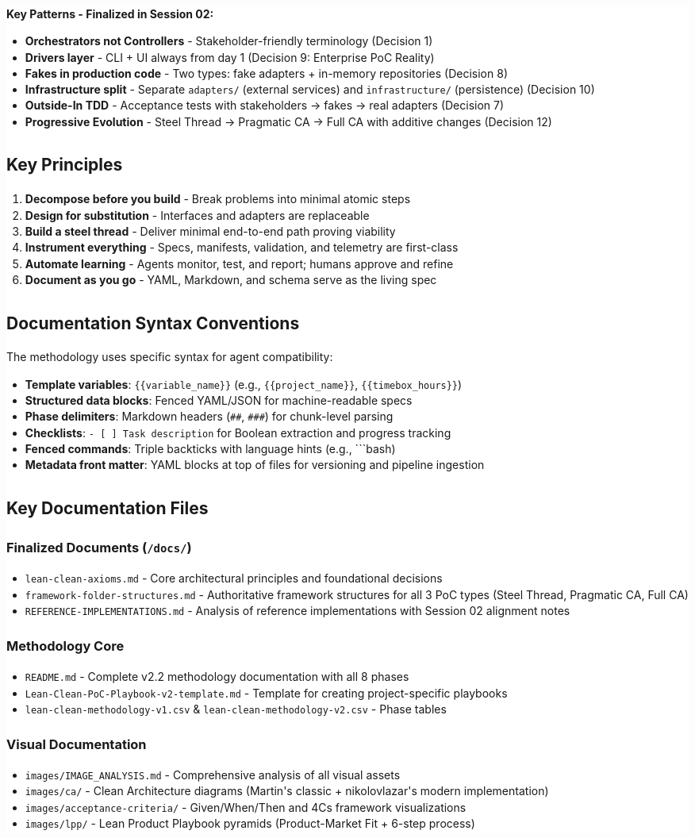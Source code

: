 **Key Patterns - Finalized in Session 02:**
- **Orchestrators not Controllers** - Stakeholder-friendly terminology (Decision 1)
- **Drivers layer** - CLI + UI always from day 1 (Decision 9: Enterprise PoC Reality)
- **Fakes in production code** - Two types: fake adapters + in-memory repositories (Decision 8)
- **Infrastructure split** - Separate `adapters/` (external services) and `infrastructure/` (persistence) (Decision 10)
- **Outside-In TDD** - Acceptance tests with stakeholders → fakes → real adapters (Decision 7)
- **Progressive Evolution** - Steel Thread → Pragmatic CA → Full CA with additive changes (Decision 12)

## Key Principles

1. **Decompose before you build** - Break problems into minimal atomic steps
2. **Design for substitution** - Interfaces and adapters are replaceable
3. **Build a steel thread** - Deliver minimal end-to-end path proving viability
4. **Instrument everything** - Specs, manifests, validation, and telemetry are first-class
5. **Automate learning** - Agents monitor, test, and report; humans approve and refine
6. **Document as you go** - YAML, Markdown, and schema serve as the living spec

## Documentation Syntax Conventions

The methodology uses specific syntax for agent compatibility:

- **Template variables**: `{{variable_name}}` (e.g., `{{project_name}}`, `{{timebox_hours}}`)
- **Structured data blocks**: Fenced YAML/JSON for machine-readable specs
- **Phase delimiters**: Markdown headers (`##`, `###`) for chunk-level parsing
- **Checklists**: `- [ ] Task description` for Boolean extraction and progress tracking
- **Fenced commands**: Triple backticks with language hints (e.g., ```bash)
- **Metadata front matter**: YAML blocks at top of files for versioning and pipeline ingestion

## Key Documentation Files

### Finalized Documents (`/docs/`)
- `lean-clean-axioms.md` - Core architectural principles and foundational decisions
- `framework-folder-structures.md` - Authoritative framework structures for all 3 PoC types (Steel Thread, Pragmatic CA, Full CA)
- `REFERENCE-IMPLEMENTATIONS.md` - Analysis of reference implementations with Session 02 alignment notes

### Methodology Core
- `README.md` - Complete v2.2 methodology documentation with all 8 phases
- `Lean-Clean-PoC-Playbook-v2-template.md` - Template for creating project-specific playbooks
- `lean-clean-methodology-v1.csv` & `lean-clean-methodology-v2.csv` - Phase tables

### Visual Documentation
- `images/IMAGE_ANALYSIS.md` - Comprehensive analysis of all visual assets
- `images/ca/` - Clean Architecture diagrams (Martin's classic + nikolovlazar's modern implementation)
- `images/acceptance-criteria/` - Given/When/Then and 4Cs framework visualizations
- `images/lpp/` - Lean Product Playbook pyramids (Product-Market Fit + 6-step process)
